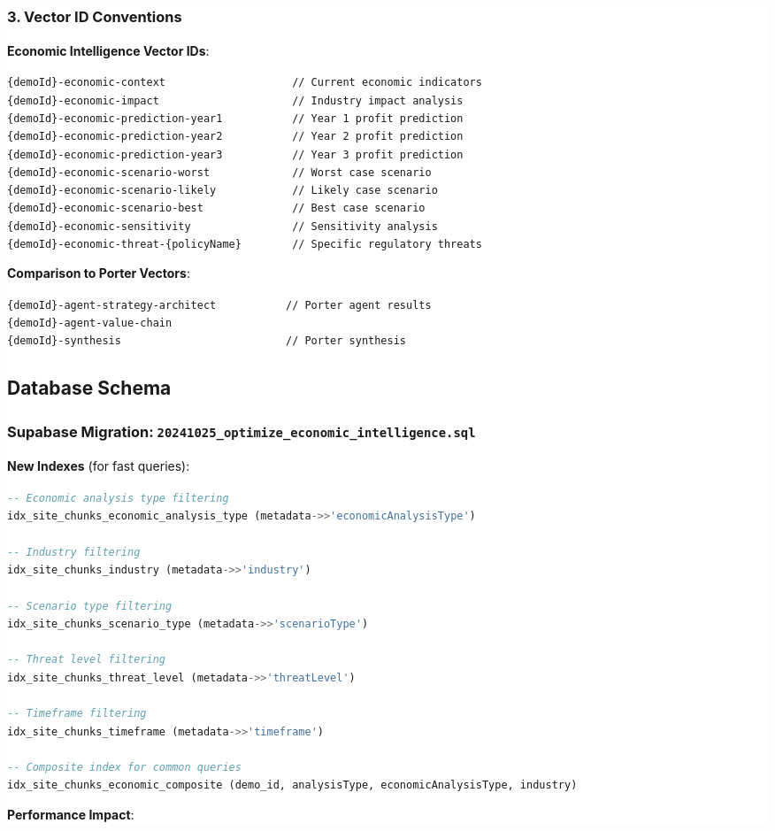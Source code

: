 ### 3. Vector ID Conventions

**Economic Intelligence Vector IDs**:

```
{demoId}-economic-context                    // Current economic indicators
{demoId}-economic-impact                     // Industry impact analysis
{demoId}-economic-prediction-year1           // Year 1 profit prediction
{demoId}-economic-prediction-year2           // Year 2 profit prediction
{demoId}-economic-prediction-year3           // Year 3 profit prediction
{demoId}-economic-scenario-worst             // Worst case scenario
{demoId}-economic-scenario-likely            // Likely case scenario
{demoId}-economic-scenario-best              // Best case scenario
{demoId}-economic-sensitivity                // Sensitivity analysis
{demoId}-economic-threat-{policyName}        // Specific regulatory threats
```

**Comparison to Porter Vectors**:

```
{demoId}-agent-strategy-architect           // Porter agent results
{demoId}-agent-value-chain
{demoId}-synthesis                          // Porter synthesis
```

## Database Schema

### Supabase Migration: `20241025_optimize_economic_intelligence.sql`

**New Indexes** (for fast queries):

```sql
-- Economic analysis type filtering
idx_site_chunks_economic_analysis_type (metadata->>'economicAnalysisType')

-- Industry filtering
idx_site_chunks_industry (metadata->>'industry')

-- Scenario type filtering
idx_site_chunks_scenario_type (metadata->>'scenarioType')

-- Threat level filtering
idx_site_chunks_threat_level (metadata->>'threatLevel')

-- Timeframe filtering
idx_site_chunks_timeframe (metadata->>'timeframe')

-- Composite index for common queries
idx_site_chunks_economic_composite (demo_id, analysisType, economicAnalysisType, industry)
```

**Performance Impact**:
